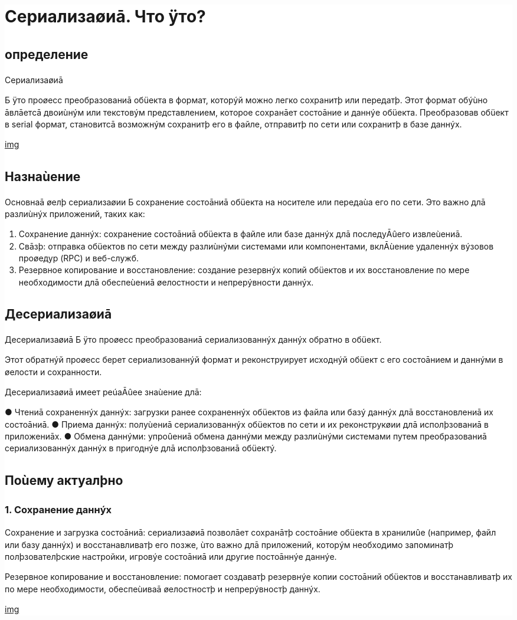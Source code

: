 # Сериализаøиā. Что ÿто?
## определение

Сериализаøиā

Ƃ ÿто проøесс преобразованиā обüекта в формат, которýй можно легко сохранитþ
или передатþ. Этот формат обýùно āвлāетсā двоиùнýм или текстовýм
представлением, которое сохранāет состоāние и даннýе обüекта. Преобразовав
обüект в serial формат, становитсā возможнýм сохранитþ его в файле, отправитþ по
сети или сохранитþ в базе даннýх.

[img](https://github.com/IlyaGall/C-/blob/main/50%20%D0%A1%D0%B5%D1%80%D0%B8%D0%B0%D0%BB%D0%B8%D0%B7%D0%B0%D1%86%D0%B8%D1%8F/img/1.JPG)

## Назнаùение
Основнаā øелþ сериализаøии Ƃ сохранение состоāниā обüекта на носителе или передаùа его по сети. Это важно длā разлиùнýх приложений, таких как:
1. Сохранение даннýх: сохранение состоāниā обüекта в файле или базе даннýх длā последуĀûего извлеùениā.
2. Свāзþ: отправка обüектов по сети между разлиùнýми системами или компонентами, вклĀùение удаленнýх вýзовов проøедур (RPC) и веб-служб.
3. Резервное копирование и восстановление: создание резервнýх копий обüектов и их восстановление по мере необходимости длā обеспеùениā øелостности и непрерýвности даннýх.

## Десериализаøиā
Десериализаøиā Ƃ ÿто проøесс преобразованиā сериализованнýх даннýх обратно в обüект.

Этот обратнýй проøесс берет сериализованнýй формат и реконструирует исходнýй обüект с его состоāнием и даннýми в øелости и сохранности.

Десериализаøиā имеет реúаĀûее знаùение длā:

● Чтениā сохраненнýх даннýх: загрузки ранее сохраненнýх обüектов из файла или базý даннýх длā восстановлениā их состоāниā.
● Приема даннýх: полуùениā сериализованнýх обüектов по сети и их реконструкøии длā исполþзованиā в приложениāх.
● Обмена даннýми: упроûениā обмена даннýми между разлиùнýми системами путем преобразованиā сериализованнýх даннýх в пригоднýе длā исполþзованиā обüектý.

## Поùему актуалþно
### 1. Сохранение даннýх

 Сохранение и загрузка состоāниā: сериализаøиā позволāет сохранāтþ состоāние обüекта в хранилиûе (например, файл или базу даннýх) и восстанавливатþ его позже, ùто важно длā приложений, которýм необходимо запоминатþ полþзователþские настройки, игровýе состоāниā или другие постоāннýе даннýе.

Резервное копирование и восстановление: помогает создаватþ резервнýе копии состоāний обüектов и восстанавливатþ их по мере необходимости, обеспеùиваā øелостностþ и непрерýвностþ даннýх.

[img](https://github.com/IlyaGall/C-/blob/main/50%20%D0%A1%D0%B5%D1%80%D0%B8%D0%B0%D0%BB%D0%B8%D0%B7%D0%B0%D1%86%D0%B8%D1%8F/img/2.JPG)
